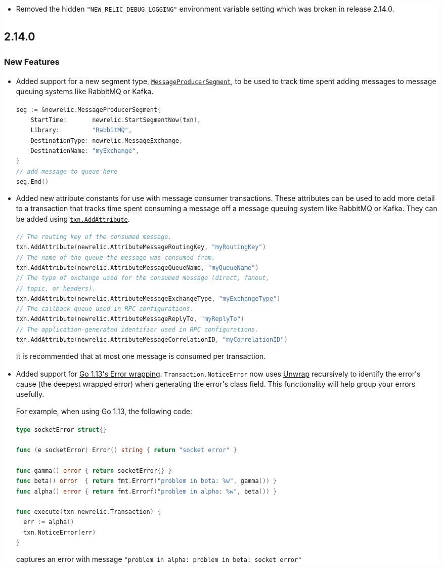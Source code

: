 * Removed the hidden `"NEW_RELIC_DEBUG_LOGGING"` environment variable setting
  which was broken in release 2.14.0.

## 2.14.0

### New Features

* Added support for a new segment type,
  [`MessageProducerSegment`](https://godoc.org/github.com/newrelic/go-agent#MessageProducerSegment),
  to be used to track time spent adding messages to message queuing systems like
  RabbitMQ or Kafka.

  ```go
  seg := &newrelic.MessageProducerSegment{
      StartTime:       newrelic.StartSegmentNow(txn),
      Library:         "RabbitMQ",
      DestinationType: newrelic.MessageExchange,
      DestinationName: "myExchange",
  }
  // add message to queue here
  seg.End()
  ```

* Added new attribute constants for use with message consumer transactions.
  These attributes can be used to add more detail to a transaction that tracks
  time spent consuming a message off a message queuing system like RabbitMQ or Kafka.
  They can be added using
  [`txn.AddAttribute`](https://godoc.org/github.com/newrelic/go-agent#Transaction).

  ```go
  // The routing key of the consumed message.
  txn.AddAttribute(newrelic.AttributeMessageRoutingKey, "myRoutingKey")
  // The name of the queue the message was consumed from.
  txn.AddAttribute(newrelic.AttributeMessageQueueName, "myQueueName")
  // The type of exchange used for the consumed message (direct, fanout,
  // topic, or headers).
  txn.AddAttribute(newrelic.AttributeMessageExchangeType, "myExchangeType")
  // The callback queue used in RPC configurations.
  txn.AddAttribute(newrelic.AttributeMessageReplyTo, "myReplyTo")
  // The application-generated identifier used in RPC configurations.
  txn.AddAttribute(newrelic.AttributeMessageCorrelationID, "myCorrelationID")
  ```

  It is recommended that at most one message is consumed per transaction.

* Added support for [Go 1.13's Error wrapping](https://golang.org/doc/go1.13#error_wrapping).
  `Transaction.NoticeError` now uses [Unwrap](https://golang.org/pkg/errors/#Unwrap)
  recursively to identify the error's cause (the deepest wrapped error) when generating
  the error's class field.  This functionality will help group your errors usefully.

  For example, when using Go 1.13, the following code:

  ```go
  type socketError struct{}

  func (e socketError) Error() string { return "socket error" }

  func gamma() error { return socketError{} }
  func beta() error  { return fmt.Errorf("problem in beta: %w", gamma()) }
  func alpha() error { return fmt.Errorf("problem in alpha: %w", beta()) }

  func execute(txn newrelic.Transaction) {
  	err := alpha()
  	txn.NoticeError(err)
  }
  ```
  captures an error with message `"problem in alpha: problem in beta: socket error"`